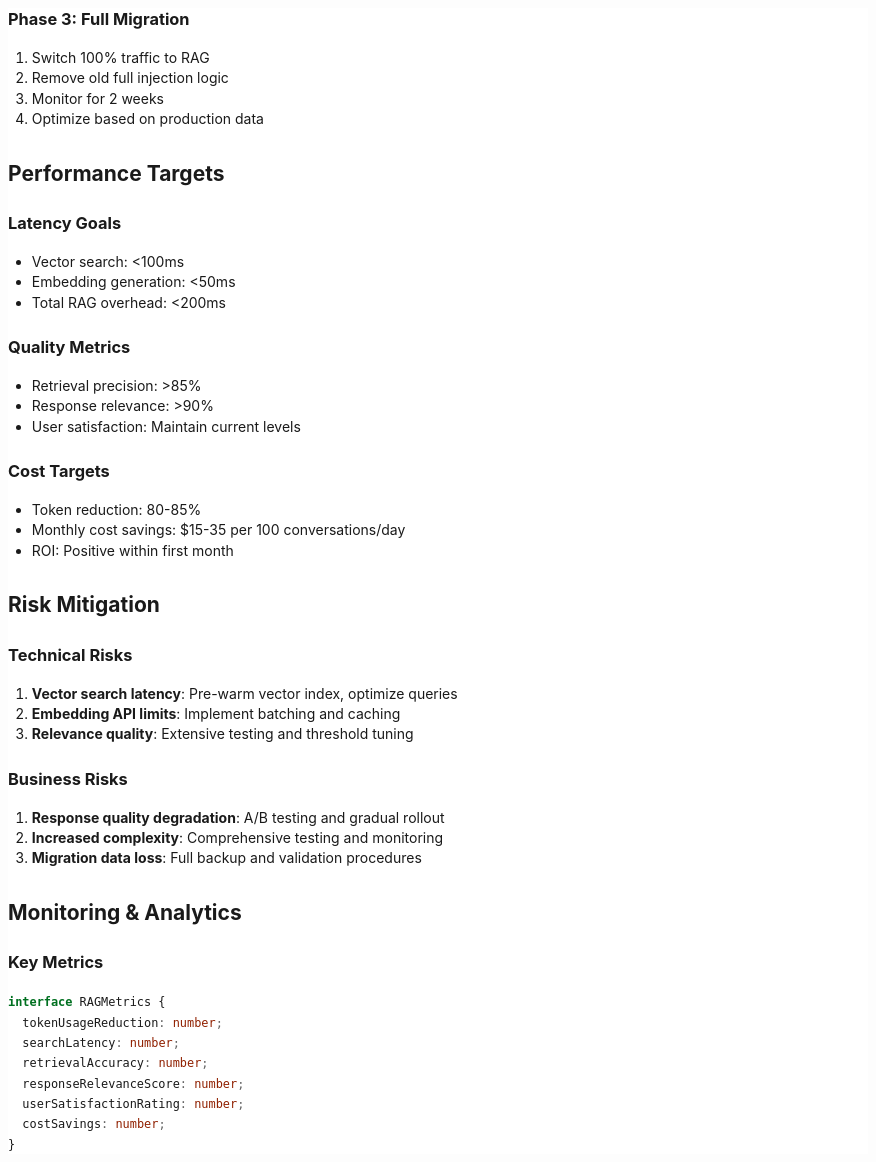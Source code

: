 ### Phase 3: Full Migration
1. Switch 100% traffic to RAG
2. Remove old full injection logic
3. Monitor for 2 weeks
4. Optimize based on production data

## Performance Targets

### Latency Goals
- Vector search: <100ms
- Embedding generation: <50ms
- Total RAG overhead: <200ms

### Quality Metrics
- Retrieval precision: >85%
- Response relevance: >90%
- User satisfaction: Maintain current levels

### Cost Targets
- Token reduction: 80-85%
- Monthly cost savings: $15-35 per 100 conversations/day
- ROI: Positive within first month

## Risk Mitigation

### Technical Risks
1. **Vector search latency**: Pre-warm vector index, optimize queries
2. **Embedding API limits**: Implement batching and caching
3. **Relevance quality**: Extensive testing and threshold tuning

### Business Risks
1. **Response quality degradation**: A/B testing and gradual rollout
2. **Increased complexity**: Comprehensive testing and monitoring
3. **Migration data loss**: Full backup and validation procedures

## Monitoring & Analytics

### Key Metrics
```typescript
interface RAGMetrics {
  tokenUsageReduction: number;
  searchLatency: number;
  retrievalAccuracy: number;
  responseRelevanceScore: number;
  userSatisfactionRating: number;
  costSavings: number;
}
```
